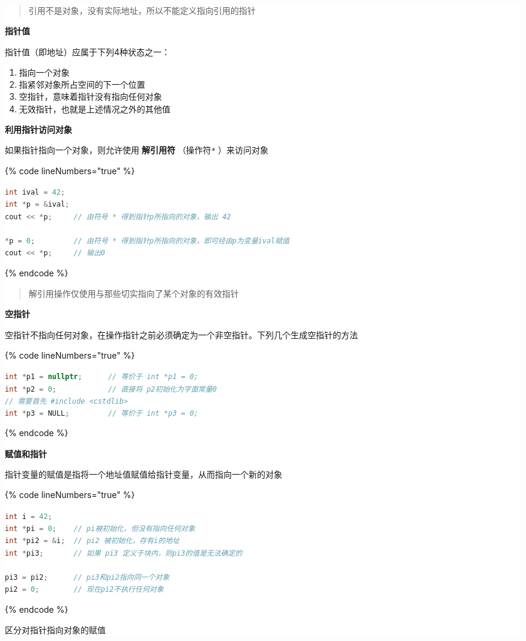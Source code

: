 > 引用不是对象，没有实际地址，所以不能定义指向引用的指针

**指针值**

指针值（即地址）应属于下列4种状态之一：

1. 指向一个对象
2. 指紧邻对象所占空间的下一个位置
3. 空指针，意味着指针没有指向任何对象
4. 无效指针，也就是上述情况之外的其他值

**利用指针访问对象**

如果指针指向一个对象，则允许使用 **解引用符** （操作符`*` ）来访问对象

{% code lineNumbers="true" %}
```cpp
int ival = 42;
int *p = &ival;
cout << *p;		// 由符号 * 得到指针p所指向的对象，输出 42

*p = 0;			// 由符号 * 得到指针p所指向的对象，即可经由p为变量ival赋值
cout << *p;		// 输出0
```
{% endcode %}

> 解引用操作仅使用与那些切实指向了某个对象的有效指针

**空指针**

空指针不指向任何对象，在操作指针之前必须确定为一个非空指针。下列几个生成空指针的方法

{% code lineNumbers="true" %}
```cpp
int *p1 = nullptr;		// 等价于 int *p1 = 0;
int *p2 = 0;			// 直接将 p2初始化为字面常量0
// 需要首先 #include <cstdlib>
int *p3 = NULL;			// 等价于 int *p3 = 0;
```
{% endcode %}

**赋值和指针**

指针变量的赋值是指将一个地址值赋值给指针变量，从而指向一个新的对象

{% code lineNumbers="true" %}
```cpp
int i = 42;
int *pi = 0;	// pi被初始化，但没有指向任何对象
int *pi2 = &i;	// pi2 被初始化，存有i的地址
int *pi3;		// 如果 pi3 定义于块内，则pi3的值是无法确定的

pi3 = pi2;		// pi3和pi2指向同一个对象
pi2 = 0;		// 现在pi2不执行任何对象
```
{% endcode %}

区分对指针指向对象的赋值
